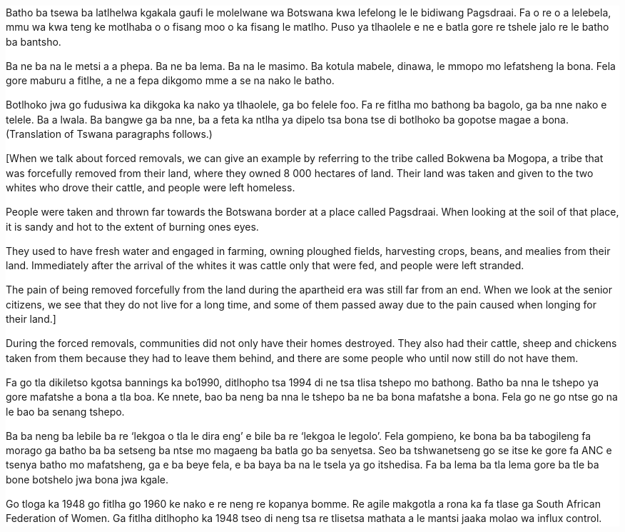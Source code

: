 Batho ba tsewa ba latlhelwa kgakala  gaufi  le  molelwane  wa  Botswana  kwa
lefelong le le bidiwang Pagsdraai. Fa o re o a lelebela, mmu wa kwa teng  ke
motlhaba o o fisang moo o ka fisang le matlho. Puso  ya  tlhaolele  e  ne  e
batla gore re tshele jalo re le batho ba bantsho.

Ba ne ba na le metsi a a phepa. Ba ne ba lema. Ba na le  masimo.  Ba  kotula
mabele, dinawa, le mmopo mo lefatsheng la bona. Fela gore maburu  a  fitlhe,
a ne a fepa dikgomo mme a se na nako le batho.

Botlhoko jwa go fudusiwa ka dikgoka ka nako ya tlhaolele, ga bo felele foo.
Fa re fitlha mo bathong ba bagolo, ga ba nne nako e telele. Ba a lwala. Ba
bangwe ga ba nne, ba a feta ka ntlha ya dipelo tsa bona tse di botlhoko ba
gopotse magae a bona.(Translation of Tswana paragraphs follows.)

[When we talk about forced removals, we can give an example by referring to
the tribe called Bokwena ba Mogopa, a tribe that  was forcefully removed
from their land, where they owned 8 000 hectares of land. Their land was
taken and given to the two whites who drove their cattle, and people were
left homeless.

People were taken and thrown far towards the Botswana border at a place
called Pagsdraai. When looking at the soil of that place, it is sandy and
hot to the extent of burning ones eyes.

They used to have fresh water and engaged in farming, owning ploughed
fields, harvesting crops, beans, and mealies from their land. Immediately
after the arrival of the whites it was cattle only that were fed, and
people were left stranded.

The pain of being removed forcefully from the land during the apartheid era
was still far from an end. When we look at the senior citizens, we see that
they do not live for a long time, and some of them passed away due to the
pain caused when longing for their land.]

During the forced removals,  communities  did  not  only  have  their  homes
destroyed. They also had their cattle, sheep and chickens  taken  from  them
because they had to leave them behind, and there are some people  who  until
now still do not have them.

Fa go tla dikiletso kgotsa bannings ka bo1990, ditlhopho tsa 1994 di ne  tsa
tlisa tshepo mo bathong. Batho ba nna le tshepo ya gore mafatshe  a  bona  a
tla boa. Ke nnete, bao ba neng ba nna le tshepo ba ne  ba  bona  mafatshe  a
bona. Fela go ne go ntse go na le bao ba senang tshepo.

Ba ba neng ba lebile ba re ‘lekgoa o tla le dira eng’ e bile ba  re  ‘lekgoa
le legolo’. Fela gompieno, ke bona ba ba tabogileng fa morago  ga  batho  ba
ba setseng ba ntse mo magaeng ba batla go ba senyetsa. Seo  ba  tshwanetseng
go se itse ke gore fa ANC e tsenya batho mo mafatsheng, ga e ba  beye  fela,
e ba baya ba na le tsela ya go itshedisa. Fa ba lema ba  tla  lema  gore  ba
tle ba bone botshelo jwa bona jwa kgale.

Go tloga ka 1948 go fitlha go 1960 ke nako e re neng re  kopanya  bomme.  Re
agile makgotla a rona ka fa tlase ga South African Federation of  Women.  Ga
fitlha ditlhopho ka 1948 tseo di neng tsa re tlisetsa mathata  a  le  mantsi
jaaka molao wa influx control.
